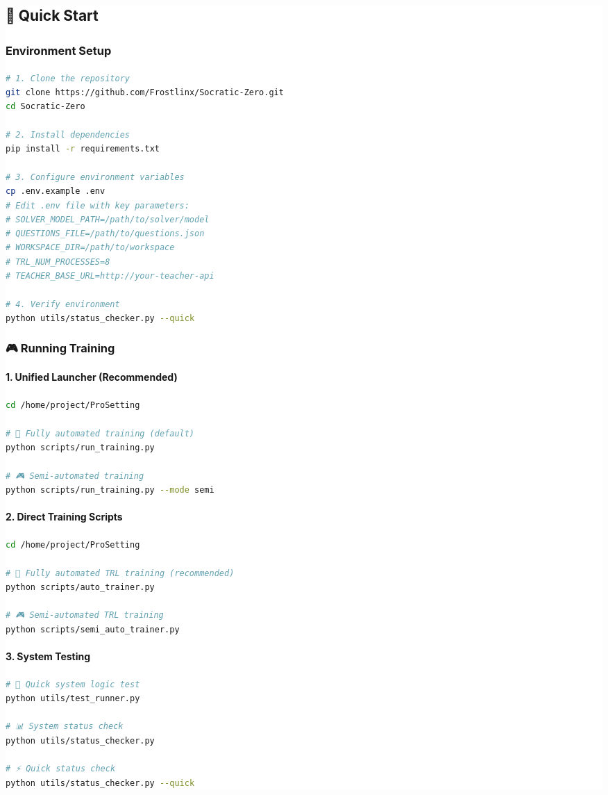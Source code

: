 ## 🚀 Quick Start

### Environment Setup

```bash
# 1. Clone the repository
git clone https://github.com/Frostlinx/Socratic-Zero.git
cd Socratic-Zero

# 2. Install dependencies
pip install -r requirements.txt

# 3. Configure environment variables
cp .env.example .env
# Edit .env file with key parameters:
# SOLVER_MODEL_PATH=/path/to/solver/model
# QUESTIONS_FILE=/path/to/questions.json
# WORKSPACE_DIR=/path/to/workspace
# TRL_NUM_PROCESSES=8
# TEACHER_BASE_URL=http://your-teacher-api

# 4. Verify environment
python utils/status_checker.py --quick
```

### 🎮 Running Training

#### 1. Unified Launcher (Recommended)
```bash
cd /home/project/ProSetting

# 🤖 Fully automated training (default)
python scripts/run_training.py

# 🎮 Semi-automated training
python scripts/run_training.py --mode semi
```

#### 2. Direct Training Scripts
```bash
cd /home/project/ProSetting

# 🤖 Fully automated TRL training (recommended)
python scripts/auto_trainer.py

# 🎮 Semi-automated TRL training
python scripts/semi_auto_trainer.py
```

#### 3. System Testing
```bash
# 🧪 Quick system logic test
python utils/test_runner.py

# 📊 System status check
python utils/status_checker.py

# ⚡ Quick status check
python utils/status_checker.py --quick
```
